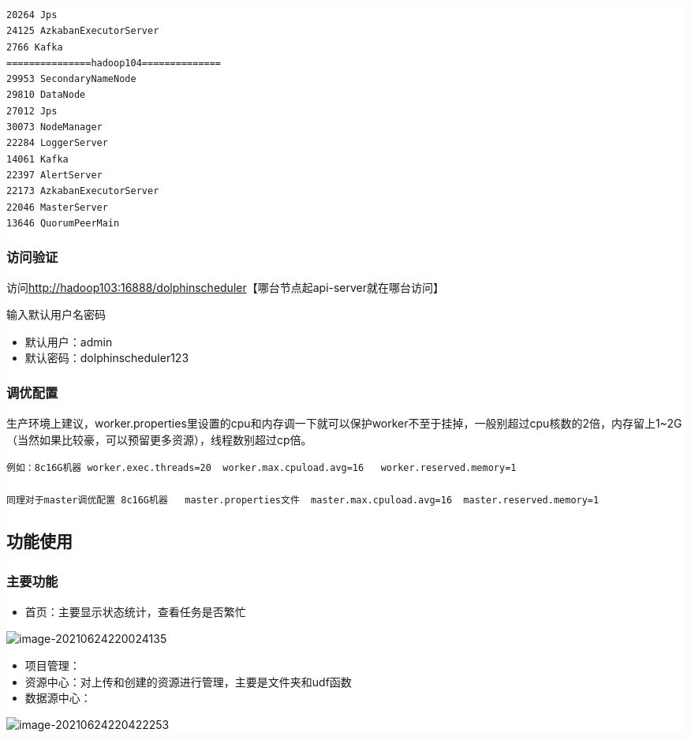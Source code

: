 ```shell
20264 Jps
24125 AzkabanExecutorServer
2766 Kafka
===============hadoop104==============
29953 SecondaryNameNode
29810 DataNode
27012 Jps
30073 NodeManager
22284 LoggerServer
14061 Kafka
22397 AlertServer
22173 AzkabanExecutorServer
22046 MasterServer
13646 QuorumPeerMain
```

### 访问验证

访问[http://hadoop103:16888/dolphinscheduler](http://hadoop102:16888/dolphinscheduler)【哪台节点起api-server就在哪台访问】

输入默认用户名密码

- 默认用户：admin
- 默认密码：dolphinscheduler123



### 调优配置

生产环境上建议，worker.properties里设置的cpu和内存调一下就可以保护worker不至于挂掉，一般别超过cpu核数的2倍，内存留上1~2G（当然如果比较豪，可以预留更多资源），线程数别超过cp倍。

```
例如：8c16G机器 worker.exec.threads=20  worker.max.cpuload.avg=16   worker.reserved.memory=1

同理对于master调优配置 8c16G机器   master.properties文件  master.max.cpuload.avg=16  master.reserved.memory=1
```



## 功能使用

### 主要功能

- 首页：主要显示状态统计，查看任务是否繁忙

![image-20210624220024135](https://gitee.com/Mryang_bast/typera/raw/master/hive_imgs/image-20210624220024135.png)

- 项目管理：
- 资源中心：对上传和创建的资源进行管理，主要是文件夹和udf函数
- 数据源中心：

![image-20210624220422253](https://gitee.com/Mryang_bast/typera/raw/master/hive_imgs/image-20210624220422253.png)
